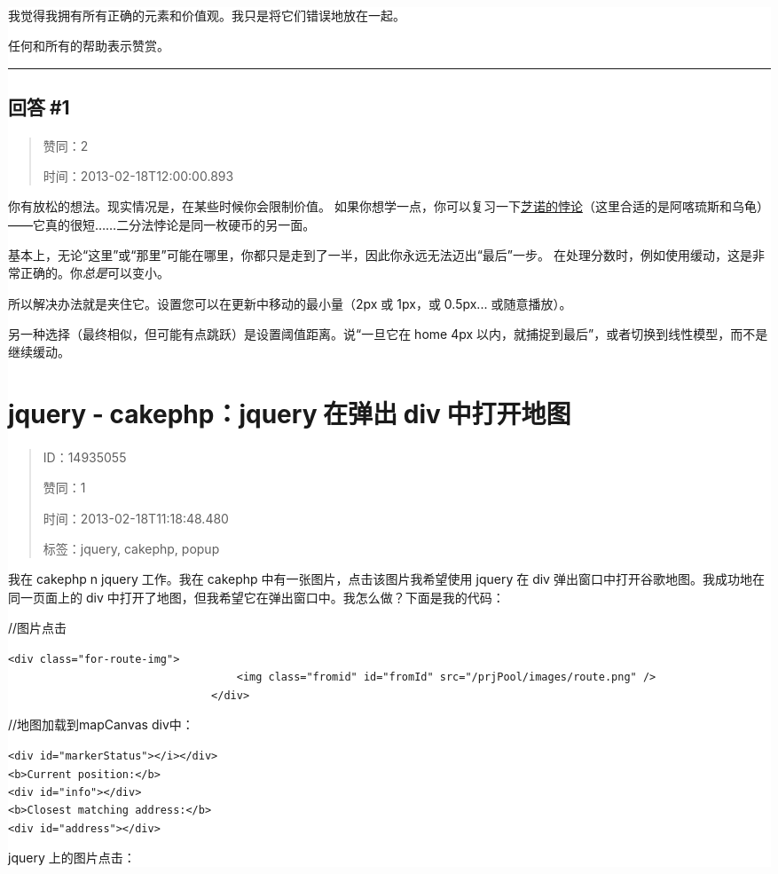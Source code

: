 我觉得我拥有所有正确的元素和价值观。我只是将它们错误地放在一起。

任何和所有的帮助表示赞赏。

* * *

## 回答 #1

> 赞同：2
> 
> 时间：2013-02-18T12:00:00.893

你有放松的想法。现实情况是，在某些时候你会限制价值。
如果你想学一点，你可以复习一下[芝诺的悖论](https://www.youtube.com/watch?v=u7Z9UnWOJNY)（这里合适的是阿喀琉斯和乌龟）——它真的很短……二分法悖论是同一枚硬币的另一面。

基本上，无论“这里”或“那里”可能在哪里，你都只是走到了一半，因此你永远无法迈出“最后”一步。
在处理分数时，例如使用缓动，这是非常正确的。你*总是*可以变小。

所以解决办法就是夹住它。设置您可以在更新中移动的最小量（2px 或 1px，或 0.5px... 或随意播放）。

另一种选择（最终相似，但可能有点跳跃）是设置阈值距离。说“一旦它在 home 4px 以内，就捕捉到最后”，或者切换到线性模型，而不是继续缓动。

# jquery - cakephp：jquery 在弹出 div 中打开地图

> ID：14935055
> 
> 赞同：1
> 
> 时间：2013-02-18T11:18:48.480
> 
> 标签：jquery, cakephp, popup

我在 cakephp n jquery 工作。我在 cakephp 中有一张图片，点击该图片我希望使用 jquery 在 div 弹出窗口中打开谷歌地图。我成功地在同一页面上的 div 中打开了地图，但我希望它在弹出窗口中。我怎么做？下面是我的代码：

//图片点击

```
<div class="for-route-img">
                                    <img class="fromid" id="fromId" src="/prjPool/images/route.png" />
                                </div> 
```

//地图加载到mapCanvas div中：

```
<div id="markerStatus"></i></div>
<b>Current position:</b>
<div id="info"></div>
<b>Closest matching address:</b>
<div id="address"></div> 
```

jquery 上的图片点击：
